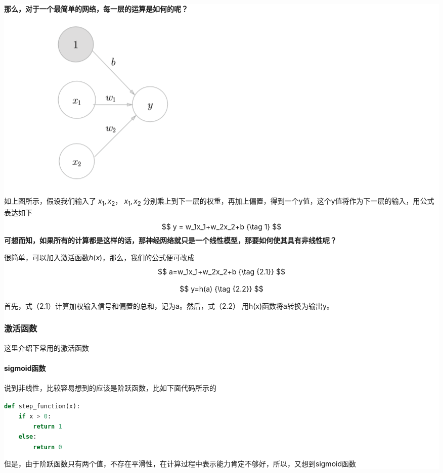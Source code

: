 **那么，对于一个最简单的网络，每一层的运算是如何的呢？**

![](/images/2019-09-06-nn/2.png)

如上图所示，假设我们输入了 $x_1, x_2$， $x_1, x_2$ 分别乘上到下一层的权重，再加上偏置，得到一个y值，这个y值将作为下一层的输入，用公式表达如下
$$
y = w_1x_1+w_2x_2+b {\tag 1}
$$
**可想而知，如果所有的计算都是这样的话，那神经网络就只是一个线性模型，那要如何使其具有非线性呢？**

很简单，可以加入激活函数$h(x)$，那么，我们的公式便可改成
$$
a=w_1x_1+w_2x_2+b {\tag {2.1}}
$$

$$
y=h(a) {\tag {2.2}}
$$

首先，式（2.1）计算加权输入信号和偏置的总和，记为a。然后，式（2.2） 用h(x)函数将a转换为输出y。

### 激活函数

这里介绍下常用的激活函数

#### sigmoid函数

说到非线性，比较容易想到的应该是阶跃函数，比如下面代码所示的

```python
def step_function(x):    
    if x > 0:        
        return 1    
    else:        
        return 0
```

但是，由于阶跃函数只有两个值，不存在平滑性，在计算过程中表示能力肯定不够好，所以，又想到sigmoid函数
